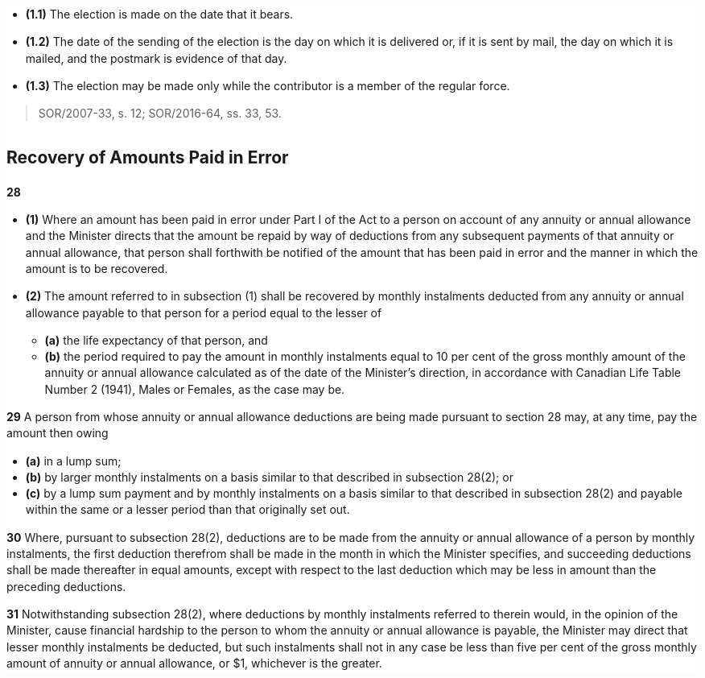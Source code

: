 - **(1.1)** The election is made on the date that it bears.

- **(1.2)** The date of the sending of the election is the day on which it is delivered or, if it is sent by mail, the day on which it is mailed, and the postmark is evidence of that day.

- **(1.3)** The election may be made only while the contributor is a member of the regular force.


> SOR/2007-33, s. 12; SOR/2016-64, ss. 33, 53.





## Recovery of Amounts Paid in Error


**28** 

- **(1)** Where an amount has been paid in error under Part I of the Act to a person on account of any annuity or annual allowance and the Minister directs that the amount be repaid by way of deductions from any subsequent payments of that annuity or annual allowance, that person shall forthwith be notified of the amount that has been paid in error and the manner in which the amount is to be recovered.

- **(2)** The amount referred to in subsection (1) shall be recovered by monthly instalments deducted from any annuity or annual allowance payable to that person for a period equal to the lesser of
	- **(a)** the life expectancy of that person, and
	- **(b)** the period required to pay the amount in monthly instalments equal to 10 per cent of the gross monthly amount of the annuity or annual allowance
calculated as of the date of the Minister’s direction, in accordance with Canadian Life Table Number 2 (1941), Males or Females, as the case may be.



**29** A person from whose annuity or annual allowance deductions are being made pursuant to section 28 may, at any time, pay the amount then owing
- **(a)** in a lump sum;
- **(b)** by larger monthly instalments on a basis similar to that described in subsection 28(2); or
- **(c)** by a lump sum payment and by monthly instalments on a basis similar to that described in subsection 28(2) and payable within the same or a lesser period than that originally set out.



**30** Where, pursuant to subsection 28(2), deductions are to be made from the annuity or annual allowance of a person by monthly instalments, the first deduction therefrom shall be made in the month in which the Minister specifies, and succeeding deductions shall be made thereafter in equal amounts, except with respect to the last deduction which may be less in amount than the preceding deductions.



**31** Notwithstanding subsection 28(2), where deductions by monthly instalments referred to therein would, in the opinion of the Minister, cause financial hardship to the person to whom the annuity or annual allowance is payable, the Minister may direct that lesser monthly instalments be deducted, but such instalments shall not in any case be less than five per cent of the gross monthly amount of annuity or annual allowance, or $1, whichever is the greater.


